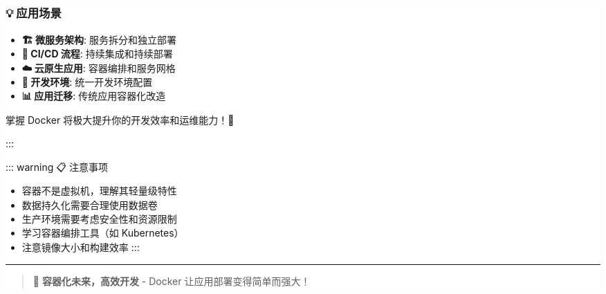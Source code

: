 ### 💡 应用场景
- **🏗️ 微服务架构**: 服务拆分和独立部署
- **🚀 CI/CD 流程**: 持续集成和持续部署
- **☁️ 云原生应用**: 容器编排和服务网格
- **🔧 开发环境**: 统一开发环境配置
- **📊 应用迁移**: 传统应用容器化改造

掌握 Docker 将极大提升你的开发效率和运维能力！🎉

:::

::: warning 📋 注意事项
- 容器不是虚拟机，理解其轻量级特性
- 数据持久化需要合理使用数据卷
- 生产环境需要考虑安全性和资源限制
- 学习容器编排工具（如 Kubernetes）
- 注意镜像大小和构建效率
:::

---

> 🌟 **容器化未来，高效开发** - Docker 让应用部署变得简单而强大！

